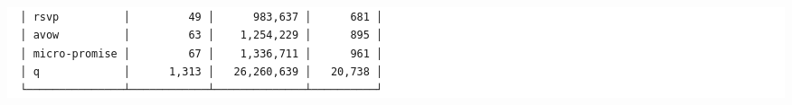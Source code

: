 ```
  │ rsvp          │         49 │      983,637 │      681 │
  │ avow          │         63 │    1,254,229 │      895 │
  │ micro-promise │         67 │    1,336,711 │      961 │
  │ q             │      1,313 │   26,260,639 │   20,738 │
  └───────────────┴────────────┴──────────────┴──────────┘
```

